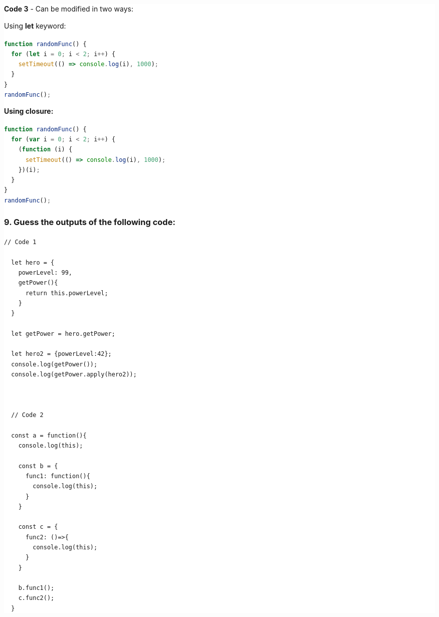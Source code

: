 **Code 3** \- Can be modified in two ways:

Using **let** keyword:

```javascript
function randomFunc() {
  for (let i = 0; i < 2; i++) {
    setTimeout(() => console.log(i), 1000);
  }
}
randomFunc();
```

**Using closure:**

```javascript
function randomFunc() {
  for (var i = 0; i < 2; i++) {
    (function (i) {
      setTimeout(() => console.log(i), 1000);
    })(i);
  }
}
randomFunc();
```

### 9\. Guess the outputs of the following code:

```plaintext
// Code 1

  let hero = {
    powerLevel: 99,
    getPower(){
      return this.powerLevel;
    }
  }

  let getPower = hero.getPower;

  let hero2 = {powerLevel:42};
  console.log(getPower());
  console.log(getPower.apply(hero2));



  // Code 2

  const a = function(){
    console.log(this);

    const b = {
      func1: function(){
        console.log(this);
      }
    }

    const c = {
      func2: ()=>{
        console.log(this);
      }
    }

    b.func1();
    c.func2();
  }

```